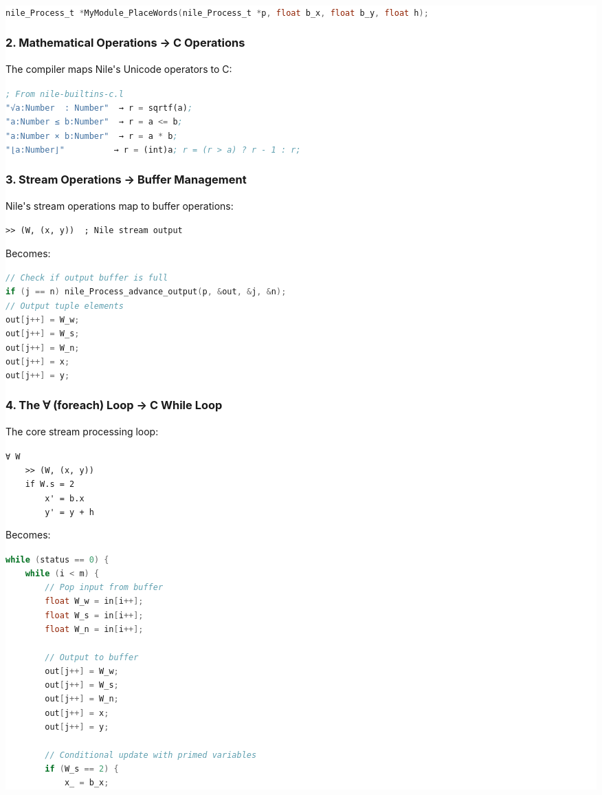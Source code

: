 ```c
nile_Process_t *MyModule_PlaceWords(nile_Process_t *p, float b_x, float b_y, float h);
```

### 2. **Mathematical Operations → C Operations**

The compiler maps Nile's Unicode operators to C:

```lisp
; From nile-builtins-c.l
"√a:Number  : Number"  → r = sqrtf(a);
"a:Number ≤ b:Number"  → r = a <= b;
"a:Number × b:Number"  → r = a * b;
"⌊a:Number⌋"          → r = (int)a; r = (r > a) ? r - 1 : r;
```

### 3. **Stream Operations → Buffer Management**

Nile's stream operations map to buffer operations:

```nile
>> (W, (x, y))  ; Nile stream output
```

Becomes:

```c
// Check if output buffer is full
if (j == n) nile_Process_advance_output(p, &out, &j, &n);
// Output tuple elements
out[j++] = W_w;
out[j++] = W_s;  
out[j++] = W_n;
out[j++] = x;
out[j++] = y;
```

### 4. **The ∀ (foreach) Loop → C While Loop**

The core stream processing loop:

```nile
∀ W
    >> (W, (x, y))
    if W.s = 2
        x' = b.x
        y' = y + h
```

Becomes:

```c
while (status == 0) {
    while (i < m) {
        // Pop input from buffer
        float W_w = in[i++];
        float W_s = in[i++];
        float W_n = in[i++];
        
        // Output to buffer
        out[j++] = W_w;
        out[j++] = W_s;
        out[j++] = W_n;
        out[j++] = x;
        out[j++] = y;
        
        // Conditional update with primed variables
        if (W_s == 2) {
            x_ = b_x;
```